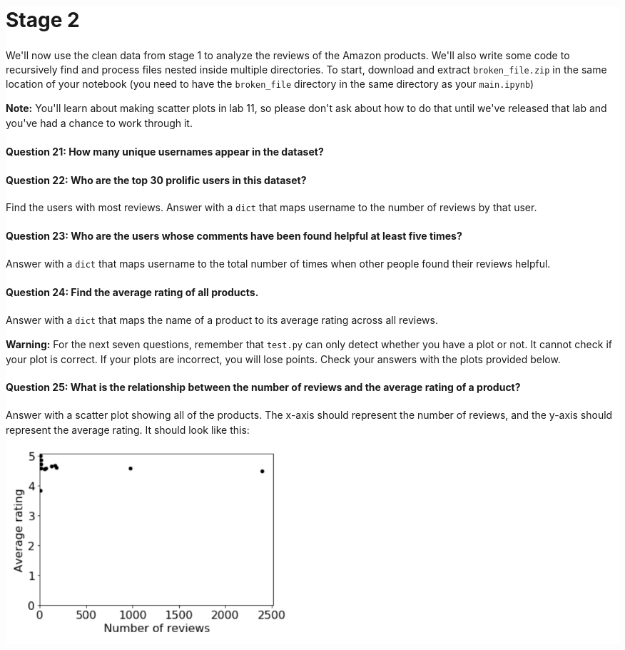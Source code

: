 # Stage 2

We'll now use the clean data from stage 1 to analyze the reviews of the Amazon products. We'll also write some code to recursively find and process
files nested inside multiple directories. To start, download and extract `broken_file.zip` in the same location of your notebook (you need to have the `broken_file` directory in the same directory as your `main.ipynb`)

**Note:** You'll learn about making scatter plots in lab 11, so please
  don't ask about how to do that until we've released that lab and
  you've had a chance to work through it.

#### Question 21: How many unique usernames appear in the dataset?

#### Question 22: Who are the top 30 **prolific** users in this dataset?

Find the users with most reviews. Answer with a `dict` that maps username to the number of reviews by that user.

#### Question 23: Who are the users whose comments have been found helpful at least five times?

Answer with a `dict` that maps username to the total number of times when other people found their reviews helpful.

#### Question 24: Find the average rating of all products.

Answer with a `dict` that maps the name of a product to its average rating across all reviews.

**Warning:** For the next seven questions, remember that `test.py` can only detect whether you have a plot or not. It cannot check if your plot is correct. If your plots are incorrect, you will lose points. Check your answers with the plots provided below.

#### Question 25: What is the relationship between the number of reviews and the average rating of a product?

Answer with a scatter plot showing all of the products. The x-axis should represent the number of reviews, and the y-axis should represent the average rating. It should look like this:

<img src="q25.PNG" width="400">
